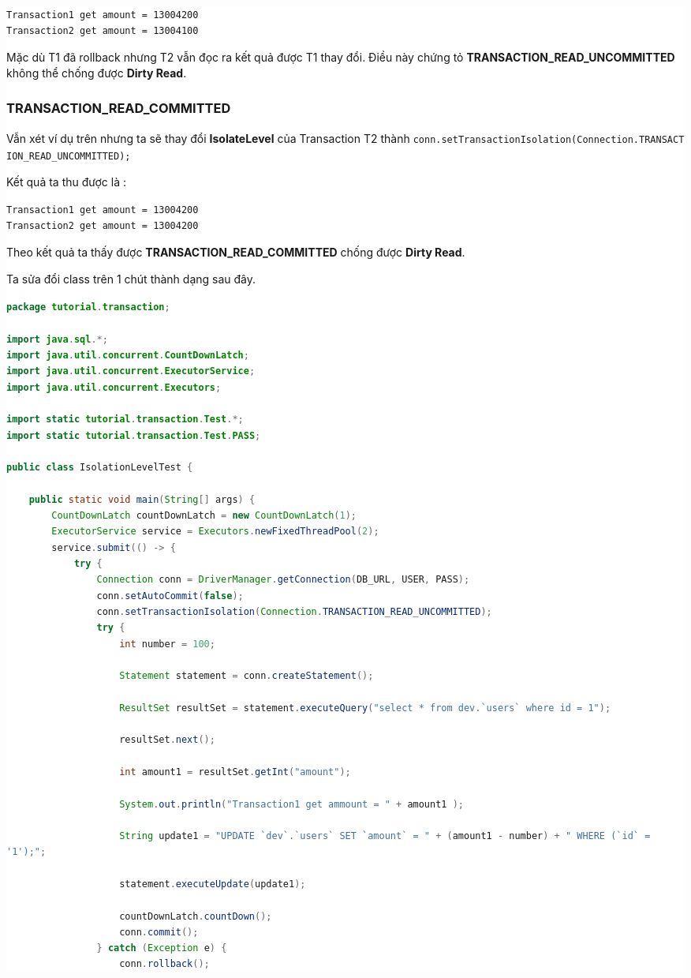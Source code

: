 ```
Transaction1 get amount = 13004200
Transaction2 get amount = 13004100
```
Mặc dù T1 đã rollback nhưng T2 vẫn đọc ra kết quả được T1 thay đổi. Điều này chứng tỏ  **TRANSACTION_READ_UNCOMMITTED** 
không thể chống được **Dirty Read**.

### TRANSACTION_READ_COMMITTED 

Vẫn xét ví dụ trên nhưng ta sẽ thay đổi **IsolateLevel** của Transaction T2 thành `conn.setTransactionIsolation(Connection.TRANSACTION_READ_UNCOMMITTED);`

Kết quả ta thu được là :
```
Transaction1 get amount = 13004200
Transaction2 get amount = 13004200
```
Theo kết quả ta thấy được **TRANSACTION_READ_COMMITTED** chống được  **Dirty Read**.

Ta sửa đổi class trên 1 chút thành dạng sau đây.

```java
package tutorial.transaction;

import java.sql.*;
import java.util.concurrent.CountDownLatch;
import java.util.concurrent.ExecutorService;
import java.util.concurrent.Executors;

import static tutorial.transaction.Test.*;
import static tutorial.transaction.Test.PASS;

public class IsolationLevelTest {

    public static void main(String[] args) {
        CountDownLatch countDownLatch = new CountDownLatch(1);
        ExecutorService service = Executors.newFixedThreadPool(2);
        service.submit(() -> {
            try {
                Connection conn = DriverManager.getConnection(DB_URL, USER, PASS);
                conn.setAutoCommit(false);
                conn.setTransactionIsolation(Connection.TRANSACTION_READ_UNCOMMITTED);
                try {
                    int number = 100;

                    Statement statement = conn.createStatement();

                    ResultSet resultSet = statement.executeQuery("select * from dev.`users` where id = 1");

                    resultSet.next();

                    int amount1 = resultSet.getInt("amount");

                    System.out.println("Transaction1 get ammount = " + amount1 );

                    String update1 = "UPDATE `dev`.`users` SET `amount` = " + (amount1 - number) + " WHERE (`id` = '1');";

                    statement.executeUpdate(update1);

                    countDownLatch.countDown();
                    conn.commit();
                } catch (Exception e) {
                    conn.rollback();
```